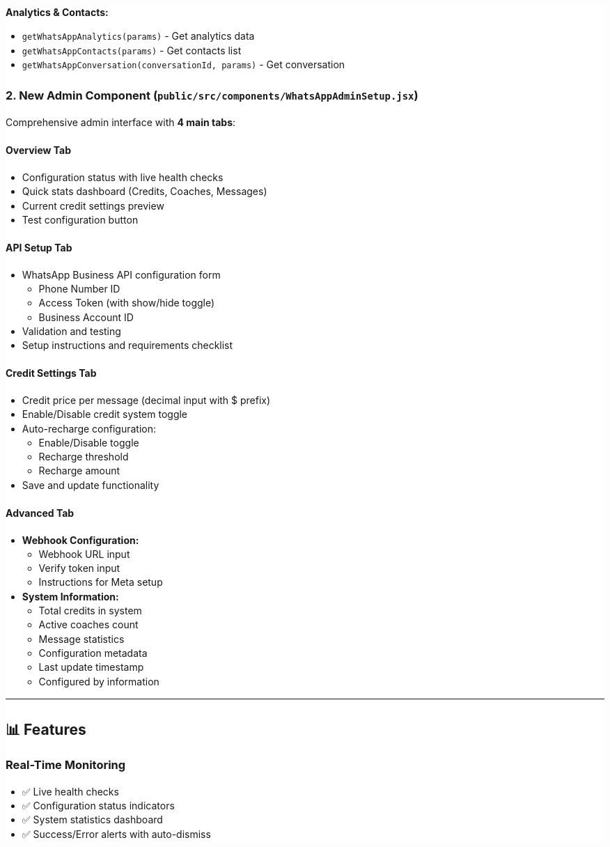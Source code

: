 **Analytics & Contacts:**
- `getWhatsAppAnalytics(params)` - Get analytics data
- `getWhatsAppContacts(params)` - Get contacts list
- `getWhatsAppConversation(conversationId, params)` - Get conversation

### 2. **New Admin Component** (`public/src/components/WhatsAppAdminSetup.jsx`)

Comprehensive admin interface with **4 main tabs**:

#### **Overview Tab**
- Configuration status with live health checks
- Quick stats dashboard (Credits, Coaches, Messages)
- Current credit settings preview
- Test configuration button

#### **API Setup Tab**
- WhatsApp Business API configuration form
  - Phone Number ID
  - Access Token (with show/hide toggle)
  - Business Account ID
- Validation and testing
- Setup instructions and requirements checklist

#### **Credit Settings Tab**
- Credit price per message (decimal input with $ prefix)
- Enable/Disable credit system toggle
- Auto-recharge configuration:
  - Enable/Disable toggle
  - Recharge threshold
  - Recharge amount
- Save and update functionality

#### **Advanced Tab**
- **Webhook Configuration:**
  - Webhook URL input
  - Verify token input
  - Instructions for Meta setup
- **System Information:**
  - Total credits in system
  - Active coaches count
  - Message statistics
  - Configuration metadata
  - Last update timestamp
  - Configured by information

---

## 📊 Features

### Real-Time Monitoring
- ✅ Live health checks
- ✅ Configuration status indicators
- ✅ System statistics dashboard
- ✅ Success/Error alerts with auto-dismiss
